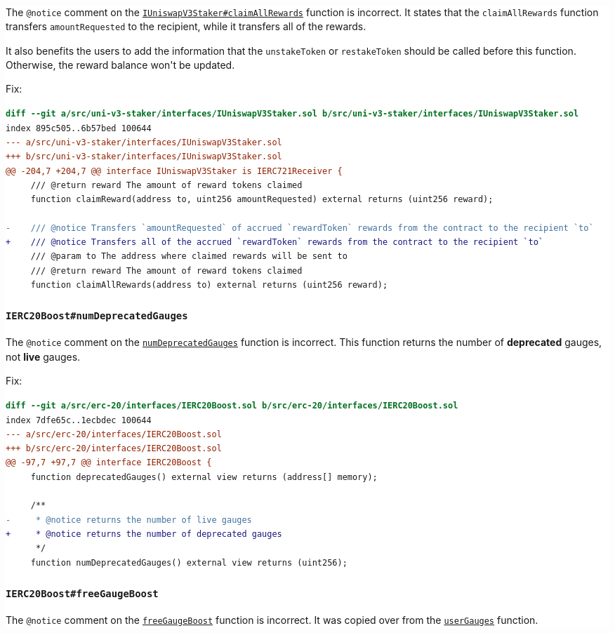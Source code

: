 The `@notice` comment on the [`IUniswapV3Staker#claimAllRewards`](https://github.com/code-423n4/2023-05-maia/blob/54a45beb1428d85999da3f721f923cbf36ee3d35/src/uni-v3-staker/interfaces/IUniswapV3Staker.sol#L207) function is incorrect. It states that the `claimAllRewards` function transfers `amountRequested` to the recipient, while it transfers all of the rewards. 

It also benefits the users to add the information that the `unstakeToken` or `restakeToken` should be called before this function. Otherwise, the reward balance won't be updated. 

Fix:
```diff
diff --git a/src/uni-v3-staker/interfaces/IUniswapV3Staker.sol b/src/uni-v3-staker/interfaces/IUniswapV3Staker.sol
index 895c505..6b57bed 100644
--- a/src/uni-v3-staker/interfaces/IUniswapV3Staker.sol
+++ b/src/uni-v3-staker/interfaces/IUniswapV3Staker.sol
@@ -204,7 +204,7 @@ interface IUniswapV3Staker is IERC721Receiver {
     /// @return reward The amount of reward tokens claimed
     function claimReward(address to, uint256 amountRequested) external returns (uint256 reward);
 
-    /// @notice Transfers `amountRequested` of accrued `rewardToken` rewards from the contract to the recipient `to`
+    /// @notice Transfers all of the accrued `rewardToken` rewards from the contract to the recipient `to`
     /// @param to The address where claimed rewards will be sent to
     /// @return reward The amount of reward tokens claimed
     function claimAllRewards(address to) external returns (uint256 reward);
```

### `IERC20Boost#numDeprecatedGauges`
The `@notice` comment on the [`numDeprecatedGauges`](https://github.com/code-423n4/2023-05-maia/blob/54a45beb1428d85999da3f721f923cbf36ee3d35/src/erc-20/interfaces/IERC20Boost.sol#L99-L102) function is incorrect. This function returns the number of **deprecated** gauges, not **live** gauges. 

Fix:
```diff
diff --git a/src/erc-20/interfaces/IERC20Boost.sol b/src/erc-20/interfaces/IERC20Boost.sol
index 7dfe65c..1ecbdec 100644
--- a/src/erc-20/interfaces/IERC20Boost.sol
+++ b/src/erc-20/interfaces/IERC20Boost.sol
@@ -97,7 +97,7 @@ interface IERC20Boost {
     function deprecatedGauges() external view returns (address[] memory);
 
     /**
-     * @notice returns the number of live gauges
+     * @notice returns the number of deprecated gauges
      */
     function numDeprecatedGauges() external view returns (uint256);
```

### `IERC20Boost#freeGaugeBoost`
The `@notice` comment on the [`freeGaugeBoost`](https://github.com/code-423n4/2023-05-maia/blob/54a45beb1428d85999da3f721f923cbf36ee3d35/src/erc-20/interfaces/IERC20Boost.sol#L105) function is incorrect. It was copied over from the [`userGauges`](https://github.com/code-423n4/2023-05-maia/blob/54a45beb1428d85999da3f721f923cbf36ee3d35/src/erc-20/interfaces/IERC20Boost.sol#L110) function. 
